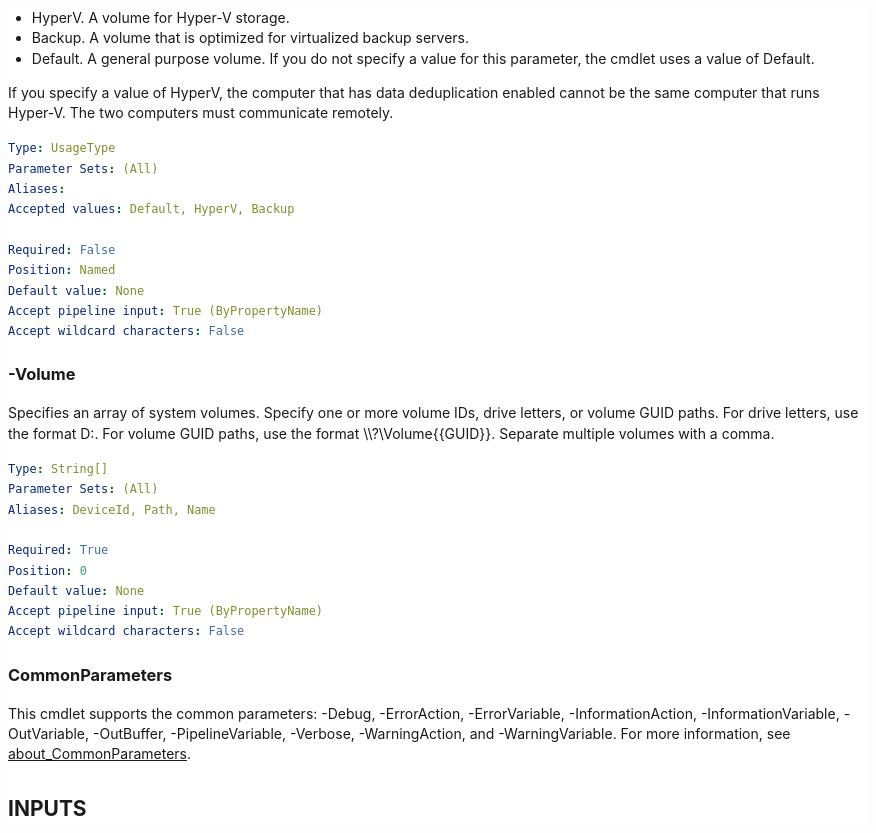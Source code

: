 - HyperV.
A volume for Hyper-V storage. 
- Backup.
A volume that is optimized for virtualized backup servers.
- Default.
A general purpose volume.
If you do not specify a value for this parameter, the cmdlet uses a value of Default.

If you specify a value of HyperV, the computer that has data deduplication enabled cannot be the same computer that runs Hyper-V.
The two computers must communicate remotely.

```yaml
Type: UsageType
Parameter Sets: (All)
Aliases: 
Accepted values: Default, HyperV, Backup

Required: False
Position: Named
Default value: None
Accept pipeline input: True (ByPropertyName)
Accept wildcard characters: False
```

### -Volume
Specifies an array of system volumes.
Specify one or more volume IDs, drive letters, or volume GUID paths.
For drive letters, use the format D:.
For volume GUID paths, use the format \\\\?\Volume{{GUID}}\.
Separate multiple volumes with a comma.

```yaml
Type: String[]
Parameter Sets: (All)
Aliases: DeviceId, Path, Name

Required: True
Position: 0
Default value: None
Accept pipeline input: True (ByPropertyName)
Accept wildcard characters: False
```

### CommonParameters
This cmdlet supports the common parameters: -Debug, -ErrorAction, -ErrorVariable, -InformationAction, -InformationVariable, -OutVariable, -OutBuffer, -PipelineVariable, -Verbose, -WarningAction, and -WarningVariable. For more information, see [about_CommonParameters](https://go.microsoft.com/fwlink/?LinkID=113216).

## INPUTS
